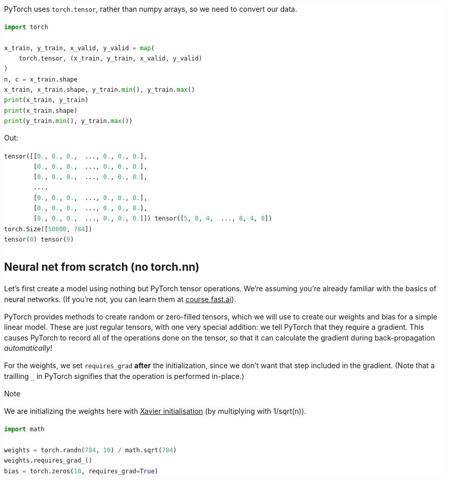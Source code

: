 PyTorch uses `torch.tensor`, rather than numpy arrays, so we need to convert our data.

```py
import torch

x_train, y_train, x_valid, y_valid = map(
    torch.tensor, (x_train, y_train, x_valid, y_valid)
)
n, c = x_train.shape
x_train, x_train.shape, y_train.min(), y_train.max()
print(x_train, y_train)
print(x_train.shape)
print(y_train.min(), y_train.max())

```

Out:

```py
tensor([[0., 0., 0.,  ..., 0., 0., 0.],
        [0., 0., 0.,  ..., 0., 0., 0.],
        [0., 0., 0.,  ..., 0., 0., 0.],
        ...,
        [0., 0., 0.,  ..., 0., 0., 0.],
        [0., 0., 0.,  ..., 0., 0., 0.],
        [0., 0., 0.,  ..., 0., 0., 0.]]) tensor([5, 0, 4,  ..., 8, 4, 8])
torch.Size([50000, 784])
tensor(0) tensor(9)

```

## Neural net from scratch (no torch.nn)

Let’s first create a model using nothing but PyTorch tensor operations. We’re assuming you’re already familiar with the basics of neural networks. (If you’re not, you can learn them at [course.fast.ai](https://course.fast.ai)).

PyTorch provides methods to create random or zero-filled tensors, which we will use to create our weights and bias for a simple linear model. These are just regular tensors, with one very special addition: we tell PyTorch that they require a gradient. This causes PyTorch to record all of the operations done on the tensor, so that it can calculate the gradient during back-propagation _automatically_!

For the weights, we set `requires_grad` **after** the initialization, since we don’t want that step included in the gradient. (Note that a trailling `_` in PyTorch signifies that the operation is performed in-place.)

Note

We are initializing the weights here with [Xavier initialisation](http://proceedings.mlr.press/v9/glorot10a/glorot10a.pdf) (by multiplying with 1/sqrt(n)).

```py
import math

weights = torch.randn(784, 10) / math.sqrt(784)
weights.requires_grad_()
bias = torch.zeros(10, requires_grad=True)

```
